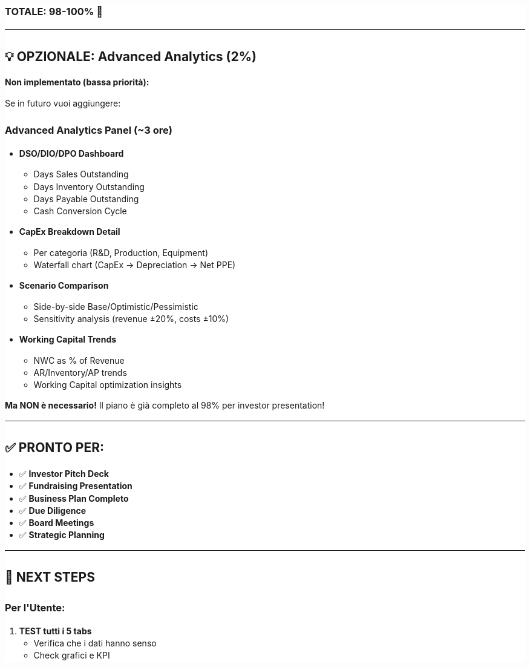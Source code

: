 ### **TOTALE: 98-100%** 🎉

---

## 💡 OPZIONALE: Advanced Analytics (2%)

**Non implementato (bassa priorità):**

Se in futuro vuoi aggiungere:

### **Advanced Analytics Panel** (~3 ore)
- **DSO/DIO/DPO Dashboard**
  - Days Sales Outstanding
  - Days Inventory Outstanding  
  - Days Payable Outstanding
  - Cash Conversion Cycle

- **CapEx Breakdown Detail**
  - Per categoria (R&D, Production, Equipment)
  - Waterfall chart (CapEx → Depreciation → Net PPE)

- **Scenario Comparison**
  - Side-by-side Base/Optimistic/Pessimistic
  - Sensitivity analysis (revenue ±20%, costs ±10%)

- **Working Capital Trends**
  - NWC as % of Revenue
  - AR/Inventory/AP trends
  - Working Capital optimization insights

**Ma NON è necessario!** Il piano è già completo al 98% per investor presentation!

---

## ✅ PRONTO PER:

- ✅ **Investor Pitch Deck**
- ✅ **Fundraising Presentation**
- ✅ **Business Plan Completo**
- ✅ **Due Diligence**
- ✅ **Board Meetings**
- ✅ **Strategic Planning**

---

## 🎯 NEXT STEPS

### **Per l'Utente:**

1. **TEST tutti i 5 tabs**
   - Verifica che i dati hanno senso
   - Check grafici e KPI

